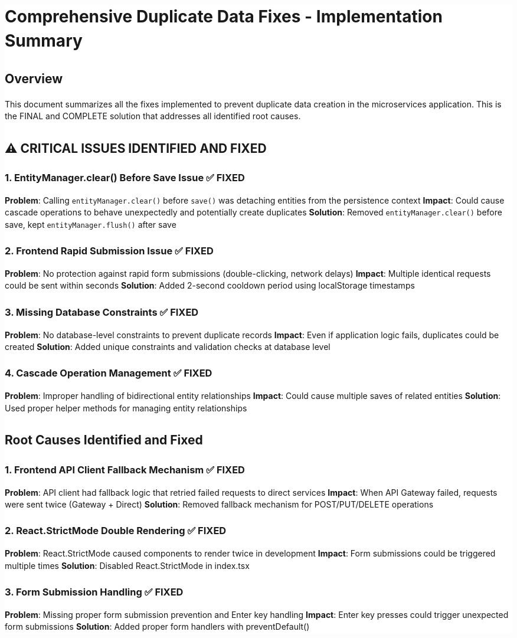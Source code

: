 # Comprehensive Duplicate Data Fixes - Implementation Summary

## Overview
This document summarizes all the fixes implemented to prevent duplicate data creation in the microservices application. This is the FINAL and COMPLETE solution that addresses all identified root causes.

## ⚠️ CRITICAL ISSUES IDENTIFIED AND FIXED

### 1. EntityManager.clear() Before Save Issue ✅ FIXED
**Problem**: Calling `entityManager.clear()` before `save()` was detaching entities from the persistence context
**Impact**: Could cause cascade operations to behave unexpectedly and potentially create duplicates
**Solution**: Removed `entityManager.clear()` before save, kept `entityManager.flush()` after save

### 2. Frontend Rapid Submission Issue ✅ FIXED
**Problem**: No protection against rapid form submissions (double-clicking, network delays)
**Impact**: Multiple identical requests could be sent within seconds
**Solution**: Added 2-second cooldown period using localStorage timestamps

### 3. Missing Database Constraints ✅ FIXED
**Problem**: No database-level constraints to prevent duplicate records
**Impact**: Even if application logic fails, duplicates could be created
**Solution**: Added unique constraints and validation checks at database level

### 4. Cascade Operation Management ✅ FIXED
**Problem**: Improper handling of bidirectional entity relationships
**Impact**: Could cause multiple saves of related entities
**Solution**: Used proper helper methods for managing entity relationships

## Root Causes Identified and Fixed

### 1. Frontend API Client Fallback Mechanism ✅ FIXED
**Problem**: API client had fallback logic that retried failed requests to direct services
**Impact**: When API Gateway failed, requests were sent twice (Gateway + Direct)
**Solution**: Removed fallback mechanism for POST/PUT/DELETE operations

### 2. React.StrictMode Double Rendering ✅ FIXED
**Problem**: React.StrictMode caused components to render twice in development
**Impact**: Form submissions could be triggered multiple times
**Solution**: Disabled React.StrictMode in index.tsx

### 3. Form Submission Handling ✅ FIXED
**Problem**: Missing proper form submission prevention and Enter key handling
**Impact**: Enter key presses could trigger unexpected form submissions
**Solution**: Added proper form handlers with preventDefault()
